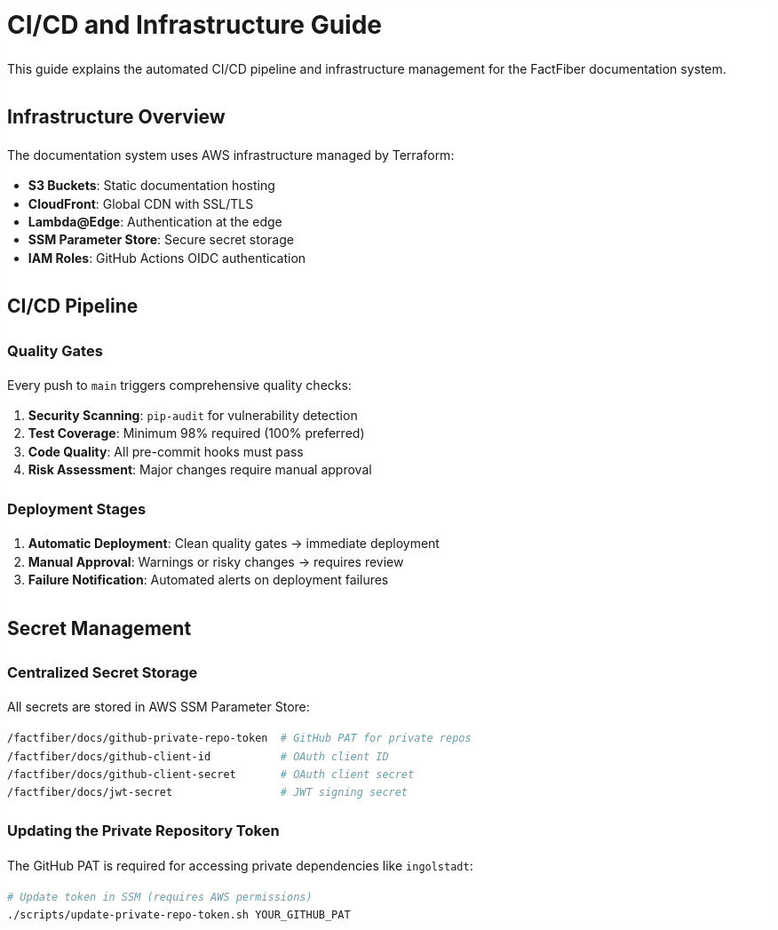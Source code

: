 # CI/CD and Infrastructure Guide

This guide explains the automated CI/CD pipeline and infrastructure management
for the FactFiber documentation system.

## Infrastructure Overview

The documentation system uses AWS infrastructure managed by Terraform:

- **S3 Buckets**: Static documentation hosting
- **CloudFront**: Global CDN with SSL/TLS
- **Lambda@Edge**: Authentication at the edge
- **SSM Parameter Store**: Secure secret storage
- **IAM Roles**: GitHub Actions OIDC authentication

## CI/CD Pipeline

### Quality Gates

Every push to `main` triggers comprehensive quality checks:

1. **Security Scanning**: `pip-audit` for vulnerability detection
2. **Test Coverage**: Minimum 98% required (100% preferred)
3. **Code Quality**: All pre-commit hooks must pass
4. **Risk Assessment**: Major changes require manual approval

### Deployment Stages

1. **Automatic Deployment**: Clean quality gates → immediate deployment
2. **Manual Approval**: Warnings or risky changes → requires review
3. **Failure Notification**: Automated alerts on deployment failures

## Secret Management

### Centralized Secret Storage

All secrets are stored in AWS SSM Parameter Store:

```bash
/factfiber/docs/github-private-repo-token  # GitHub PAT for private repos
/factfiber/docs/github-client-id           # OAuth client ID
/factfiber/docs/github-client-secret       # OAuth client secret
/factfiber/docs/jwt-secret                 # JWT signing secret
```

### Updating the Private Repository Token

The GitHub PAT is required for accessing private dependencies like `ingolstadt`:

```bash
# Update token in SSM (requires AWS permissions)
./scripts/update-private-repo-token.sh YOUR_GITHUB_PAT
```
